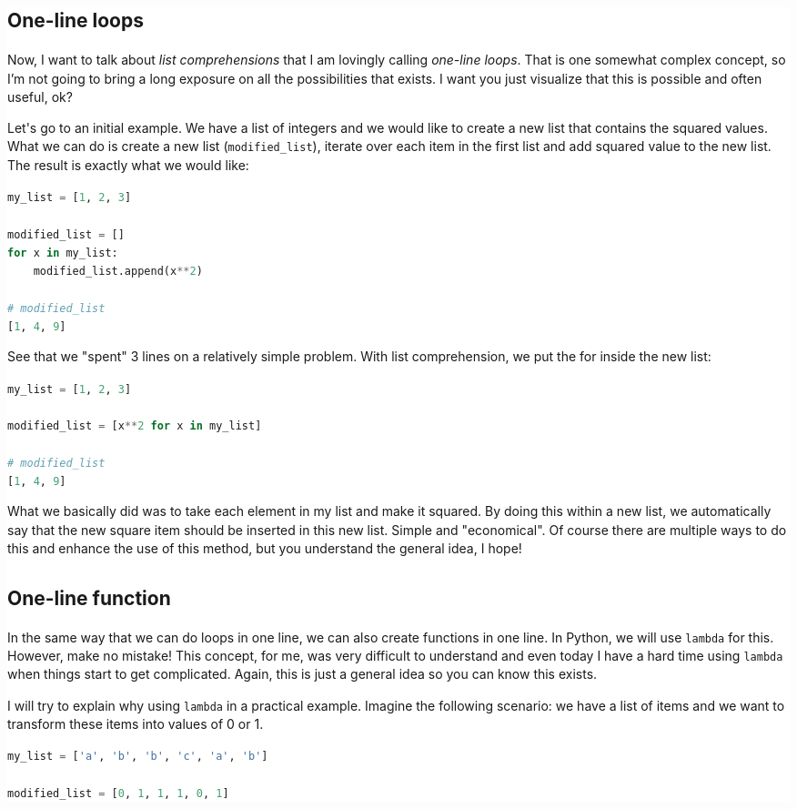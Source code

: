 ## One-line loops

Now, I want to talk about *list comprehensions* that I am lovingly calling *one-line loops*. That is one somewhat complex concept, so I’m not going to bring a long exposure on all the possibilities that exists. I want you just visualize that this is possible and often useful, ok?

Let's go to an initial example. We have a list of integers and we would like to create a new list that contains the squared values. What we can do is create a new list (`modified_list`), iterate over each item in the first list and add squared value to the new list. The result is exactly what we would like:

```python
my_list = [1, 2, 3]

modified_list = []
for x in my_list:
    modified_list.append(x**2)

# modified_list
[1, 4, 9]    

```

See that we "spent" 3 lines on a relatively simple problem. With list comprehension, we put the for inside the new list:

```python
my_list = [1, 2, 3]

modified_list = [x**2 for x in my_list]

# modified_list
[1, 4, 9]    

```

What we basically did was to take each element in my list and make it squared. By doing this within a new list, we automatically say that the new square item should be inserted in this new list. Simple and "economical". Of course there are multiple ways to do this and enhance the use of this method, but you understand the general idea, I hope!

## One-line function

In the same way that we can do loops in one line, we can also create functions in one line. In Python, we will use `lambda` for this. However, make no mistake! This concept, for me, was very difficult to understand and even today I have a hard time using `lambda` when things start to get complicated. Again, this is just a general idea so you can know this exists.

I will try to explain why using `lambda` in a practical example. Imagine the following scenario: we have a list of items and we want to transform these items into values of 0 or 1.

```python
my_list = ['a', 'b', 'b', 'c', 'a', 'b']

modified_list = [0, 1, 1, 1, 0, 1]

```
